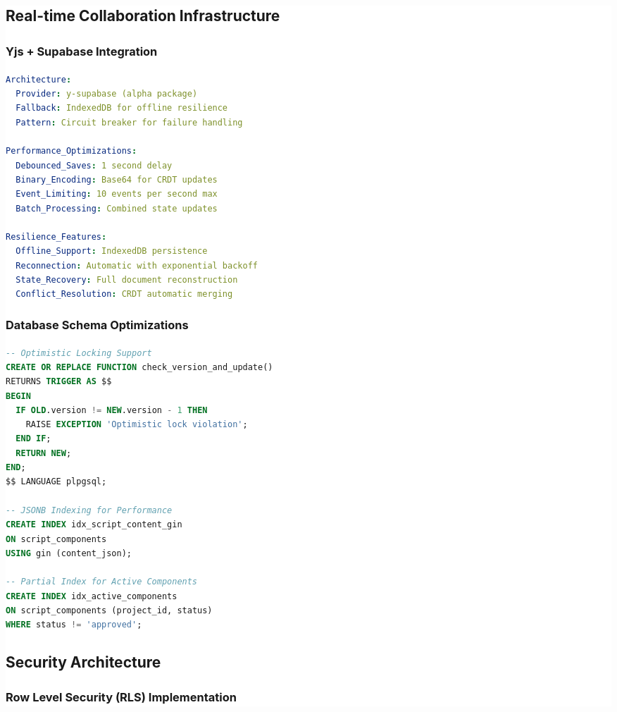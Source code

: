 ## Real-time Collaboration Infrastructure

### Yjs + Supabase Integration

```yaml
Architecture:
  Provider: y-supabase (alpha package)
  Fallback: IndexedDB for offline resilience
  Pattern: Circuit breaker for failure handling
  
Performance_Optimizations:
  Debounced_Saves: 1 second delay
  Binary_Encoding: Base64 for CRDT updates
  Event_Limiting: 10 events per second max
  Batch_Processing: Combined state updates
  
Resilience_Features:
  Offline_Support: IndexedDB persistence
  Reconnection: Automatic with exponential backoff
  State_Recovery: Full document reconstruction
  Conflict_Resolution: CRDT automatic merging
```

### Database Schema Optimizations

```sql
-- Optimistic Locking Support
CREATE OR REPLACE FUNCTION check_version_and_update()
RETURNS TRIGGER AS $$
BEGIN
  IF OLD.version != NEW.version - 1 THEN
    RAISE EXCEPTION 'Optimistic lock violation';
  END IF;
  RETURN NEW;
END;
$$ LANGUAGE plpgsql;

-- JSONB Indexing for Performance
CREATE INDEX idx_script_content_gin 
ON script_components 
USING gin (content_json);

-- Partial Index for Active Components
CREATE INDEX idx_active_components 
ON script_components (project_id, status) 
WHERE status != 'approved';
```

## Security Architecture

### Row Level Security (RLS) Implementation
